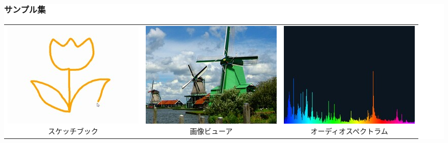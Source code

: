 
### サンプル集
| | | |
|:---------:|:---------:|:---------:|
|<a href="Examples/Sketch.md" target="_blank">![スケッチブック](Examples/resource/Sketch/thumbnail.jpg "スケッチブック")</a><br>スケッチブック|<a href="Examples/ImageViewer.md" target="_blank">![画像ビューア](Examples/resource/ImageViewer/thumbnail.jpg "画像ビューア")</a><br>画像ビューア|<a href="Examples/AudioSpectrum.md" target="_blank">![オーディオスペクトラム](Examples/resource/AudioSpectrum/thumbnail.jpg "オーディオスペクトラム")</a><br>オーディオスペクトラム|